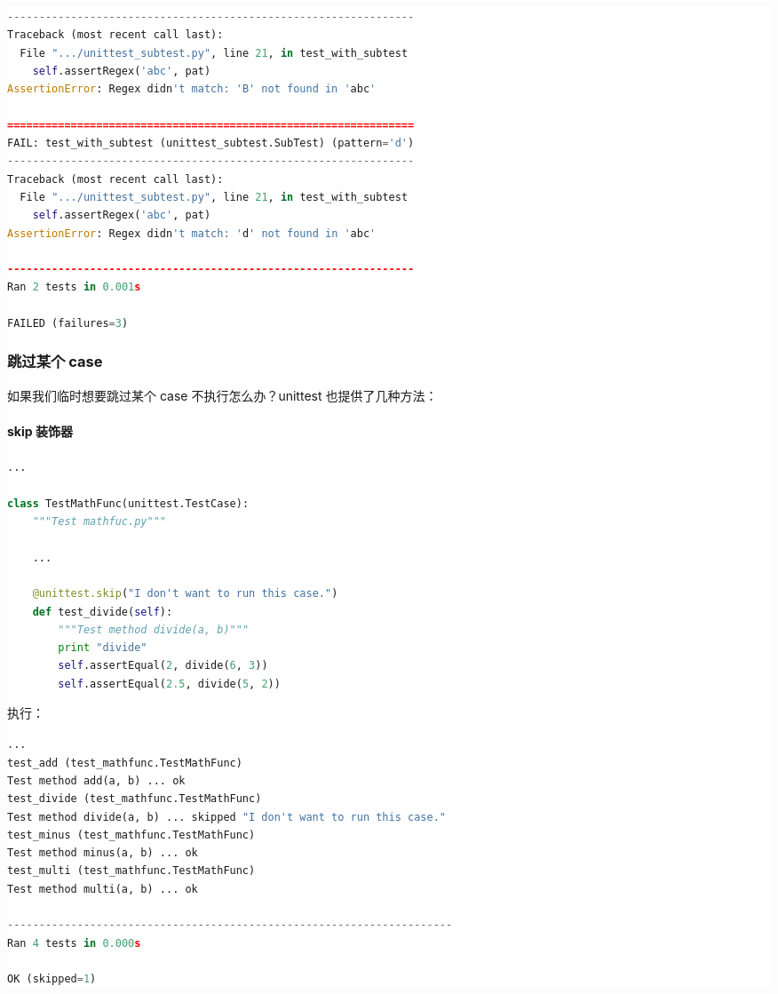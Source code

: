```python
----------------------------------------------------------------
Traceback (most recent call last):
  File ".../unittest_subtest.py", line 21, in test_with_subtest
    self.assertRegex('abc', pat)
AssertionError: Regex didn't match: 'B' not found in 'abc'

================================================================
FAIL: test_with_subtest (unittest_subtest.SubTest) (pattern='d')
----------------------------------------------------------------
Traceback (most recent call last):
  File ".../unittest_subtest.py", line 21, in test_with_subtest
    self.assertRegex('abc', pat)
AssertionError: Regex didn't match: 'd' not found in 'abc'

----------------------------------------------------------------
Ran 2 tests in 0.001s

FAILED (failures=3)
```

### 跳过某个 case

如果我们临时想要跳过某个 case 不执行怎么办？unittest 也提供了几种方法：

#### skip 装饰器

```python
...

class TestMathFunc(unittest.TestCase):
    """Test mathfuc.py"""

    ...

    @unittest.skip("I don't want to run this case.")
    def test_divide(self):
        """Test method divide(a, b)"""
        print "divide"
        self.assertEqual(2, divide(6, 3))
        self.assertEqual(2.5, divide(5, 2))
```

执行：

```python
...
test_add (test_mathfunc.TestMathFunc)
Test method add(a, b) ... ok
test_divide (test_mathfunc.TestMathFunc)
Test method divide(a, b) ... skipped "I don't want to run this case."
test_minus (test_mathfunc.TestMathFunc)
Test method minus(a, b) ... ok
test_multi (test_mathfunc.TestMathFunc)
Test method multi(a, b) ... ok

----------------------------------------------------------------------
Ran 4 tests in 0.000s

OK (skipped=1)
```
